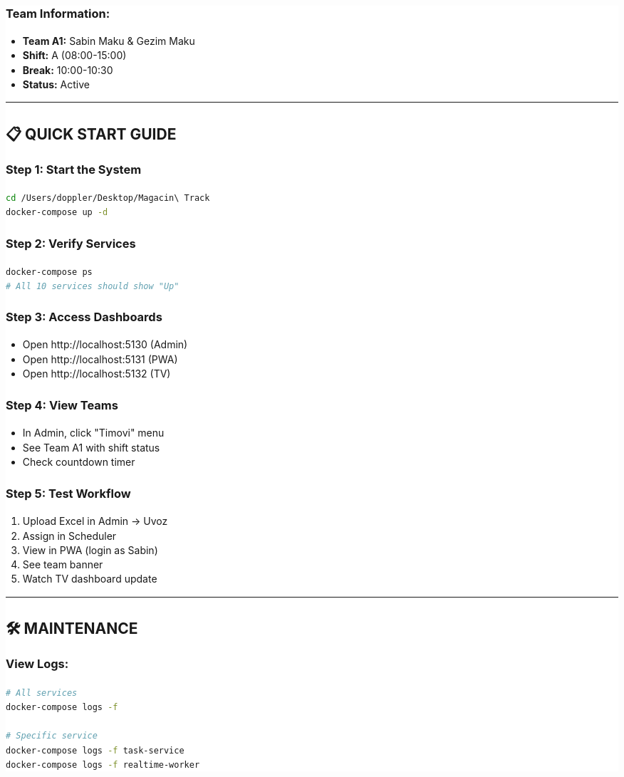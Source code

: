 ### **Team Information:**
- **Team A1:** Sabin Maku & Gezim Maku
- **Shift:** A (08:00-15:00)
- **Break:** 10:00-10:30
- **Status:** Active

---

## 📋 **QUICK START GUIDE**

### **Step 1: Start the System**
```bash
cd /Users/doppler/Desktop/Magacin\ Track
docker-compose up -d
```

### **Step 2: Verify Services**
```bash
docker-compose ps
# All 10 services should show "Up"
```

### **Step 3: Access Dashboards**
- Open http://localhost:5130 (Admin)
- Open http://localhost:5131 (PWA)
- Open http://localhost:5132 (TV)

### **Step 4: View Teams**
- In Admin, click "Timovi" menu
- See Team A1 with shift status
- Check countdown timer

### **Step 5: Test Workflow**
1. Upload Excel in Admin → Uvoz
2. Assign in Scheduler
3. View in PWA (login as Sabin)
4. See team banner
5. Watch TV dashboard update

---

## 🛠️ **MAINTENANCE**

### **View Logs:**
```bash
# All services
docker-compose logs -f

# Specific service
docker-compose logs -f task-service
docker-compose logs -f realtime-worker
```

